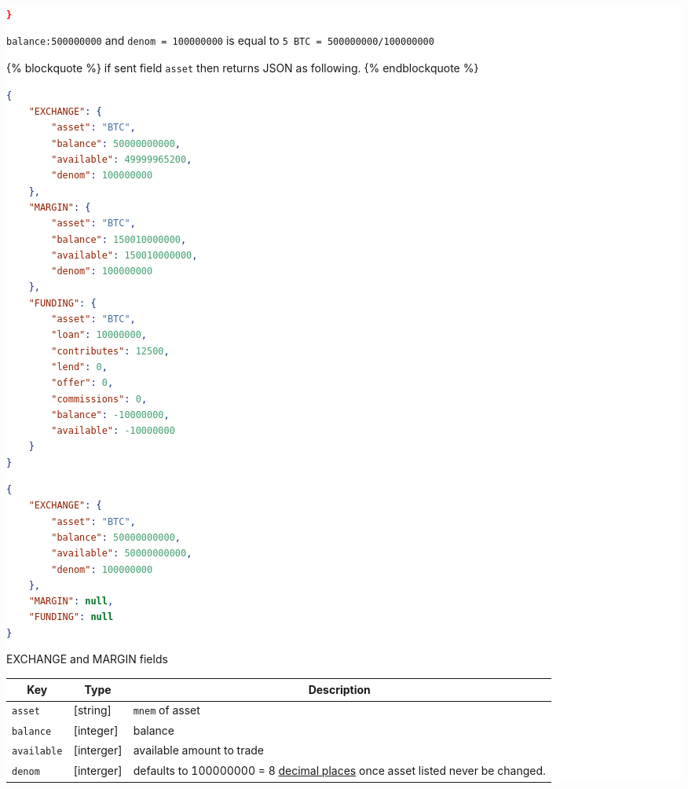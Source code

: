 ```json
}
```
`balance:500000000` and `denom = 100000000` is equal to `5 BTC = 500000000/100000000`

{% blockquote %}
if sent field `asset` then returns JSON as following.
{% endblockquote %}
```json
{
    "EXCHANGE": {
        "asset": "BTC",
        "balance": 50000000000,
        "available": 49999965200,
        "denom": 100000000
    },
    "MARGIN": {
        "asset": "BTC",
        "balance": 150010000000,
        "available": 150010000000,
        "denom": 100000000
    },
    "FUNDING": {
        "asset": "BTC",
        "loan": 10000000,
        "contributes": 12500,
        "lend": 0,
        "offer": 0,
        "commissions": 0,
        "balance": -10000000,
        "available": -10000000
    }
}
```
```json
{
    "EXCHANGE": {
        "asset": "BTC",
        "balance": 50000000000,
        "available": 50000000000,
        "denom": 100000000
    },
    "MARGIN": null,
    "FUNDING": null
}
```

EXCHANGE and MARGIN fields

Key | Type | Description 
--- | --- | ---
`asset` | [string] | `mnem` of asset |
`balance` | [integer] | balance |
`available` | [interger] | available amount to trade |
`denom` | [interger] | defaults to 100000000 = 8 [decimal places](rest_pub.html#Assets) once asset listed never be changed.|
